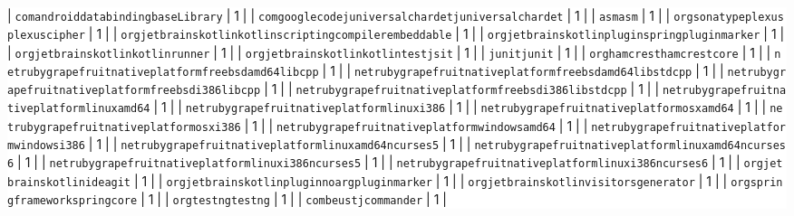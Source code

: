 | `comandroiddatabindingbaseLibrary` | 1 |
| `comgooglecodejuniversalchardetjuniversalchardet` | 1 |
| `asmasm` | 1 |
| `orgsonatypeplexusplexuscipher` | 1 |
| `orgjetbrainskotlinkotlinscriptingcompilerembeddable` | 1 |
| `orgjetbrainskotlinpluginspringpluginmarker` | 1 |
| `orgjetbrainskotlinkotlinrunner` | 1 |
| `orgjetbrainskotlinkotlintestjsit` | 1 |
| `junitjunit` | 1 |
| `orghamcresthamcrestcore` | 1 |
| `netrubygrapefruitnativeplatformfreebsdamd64libcpp` | 1 |
| `netrubygrapefruitnativeplatformfreebsdamd64libstdcpp` | 1 |
| `netrubygrapefruitnativeplatformfreebsdi386libcpp` | 1 |
| `netrubygrapefruitnativeplatformfreebsdi386libstdcpp` | 1 |
| `netrubygrapefruitnativeplatformlinuxamd64` | 1 |
| `netrubygrapefruitnativeplatformlinuxi386` | 1 |
| `netrubygrapefruitnativeplatformosxamd64` | 1 |
| `netrubygrapefruitnativeplatformosxi386` | 1 |
| `netrubygrapefruitnativeplatformwindowsamd64` | 1 |
| `netrubygrapefruitnativeplatformwindowsi386` | 1 |
| `netrubygrapefruitnativeplatformlinuxamd64ncurses5` | 1 |
| `netrubygrapefruitnativeplatformlinuxamd64ncurses6` | 1 |
| `netrubygrapefruitnativeplatformlinuxi386ncurses5` | 1 |
| `netrubygrapefruitnativeplatformlinuxi386ncurses6` | 1 |
| `orgjetbrainskotlinideagit` | 1 |
| `orgjetbrainskotlinpluginnoargpluginmarker` | 1 |
| `orgjetbrainskotlinvisitorsgenerator` | 1 |
| `orgspringframeworkspringcore` | 1 |
| `orgtestngtestng` | 1 |
| `combeustjcommander` | 1 |
